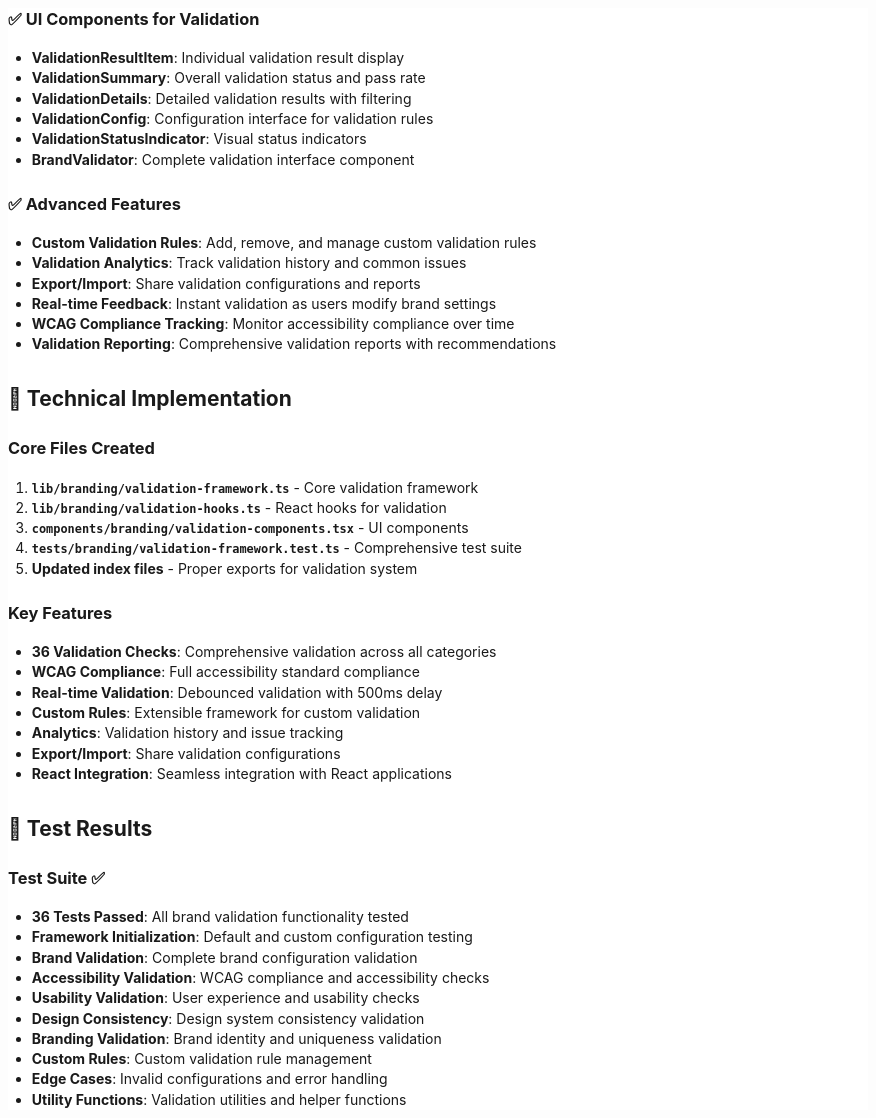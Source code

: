 ### ✅ **UI Components for Validation**
- **ValidationResultItem**: Individual validation result display
- **ValidationSummary**: Overall validation status and pass rate
- **ValidationDetails**: Detailed validation results with filtering
- **ValidationConfig**: Configuration interface for validation rules
- **ValidationStatusIndicator**: Visual status indicators
- **BrandValidator**: Complete validation interface component

### ✅ **Advanced Features**
- **Custom Validation Rules**: Add, remove, and manage custom validation rules
- **Validation Analytics**: Track validation history and common issues
- **Export/Import**: Share validation configurations and reports
- **Real-time Feedback**: Instant validation as users modify brand settings
- **WCAG Compliance Tracking**: Monitor accessibility compliance over time
- **Validation Reporting**: Comprehensive validation reports with recommendations

## 🔧 Technical Implementation

### **Core Files Created**
1. **`lib/branding/validation-framework.ts`** - Core validation framework
2. **`lib/branding/validation-hooks.ts`** - React hooks for validation
3. **`components/branding/validation-components.tsx`** - UI components
4. **`tests/branding/validation-framework.test.ts`** - Comprehensive test suite
5. **Updated index files** - Proper exports for validation system

### **Key Features**
- **36 Validation Checks**: Comprehensive validation across all categories
- **WCAG Compliance**: Full accessibility standard compliance
- **Real-time Validation**: Debounced validation with 500ms delay
- **Custom Rules**: Extensible framework for custom validation
- **Analytics**: Validation history and issue tracking
- **Export/Import**: Share validation configurations
- **React Integration**: Seamless integration with React applications

## 🧪 Test Results

### **Test Suite** ✅
- **36 Tests Passed**: All brand validation functionality tested
- **Framework Initialization**: Default and custom configuration testing
- **Brand Validation**: Complete brand configuration validation
- **Accessibility Validation**: WCAG compliance and accessibility checks
- **Usability Validation**: User experience and usability checks
- **Design Consistency**: Design system consistency validation
- **Branding Validation**: Brand identity and uniqueness validation
- **Custom Rules**: Custom validation rule management
- **Edge Cases**: Invalid configurations and error handling
- **Utility Functions**: Validation utilities and helper functions
